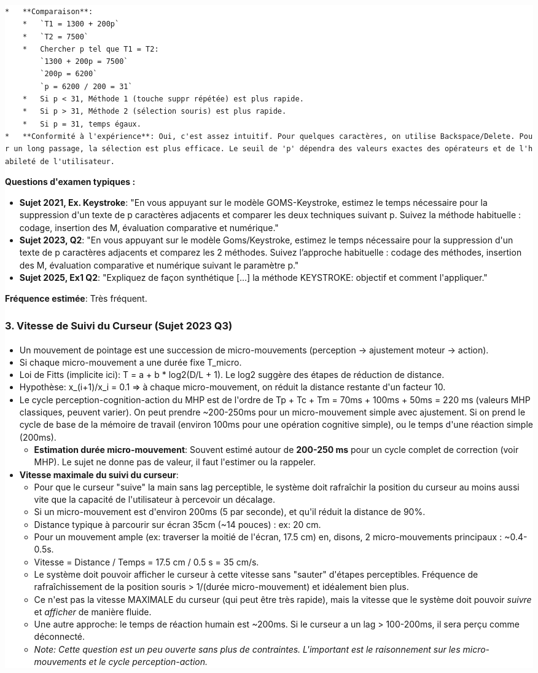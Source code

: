     *   **Comparaison**:
        *   `T1 = 1300 + 200p`
        *   `T2 = 7500`
        *   Chercher p tel que T1 = T2:
            `1300 + 200p = 7500`
            `200p = 6200`
            `p = 6200 / 200 = 31`
        *   Si p < 31, Méthode 1 (touche suppr répétée) est plus rapide.
        *   Si p > 31, Méthode 2 (sélection souris) est plus rapide.
        *   Si p = 31, temps égaux.
    *   **Conformité à l'expérience**: Oui, c'est assez intuitif. Pour quelques caractères, on utilise Backspace/Delete. Pour un long passage, la sélection est plus efficace. Le seuil de 'p' dépendra des valeurs exactes des opérateurs et de l'habileté de l'utilisateur.

**Questions d'examen typiques :**
*   **Sujet 2021, Ex. Keystroke**: "En vous appuyant sur le modèle GOMS-Keystroke, estimez le temps nécessaire pour la suppression d'un texte de p caractères adjacents et comparer les deux techniques suivant p. Suivez la méthode habituelle : codage, insertion des M, évaluation comparative et numérique."
*   **Sujet 2023, Q2**: "En vous appuyant sur le modèle Goms/Keystroke, estimez le temps nécessaire pour la suppression d'un texte de p caractères adjacents et comparez les 2 méthodes. Suivez l’approche habituelle : codage des méthodes, insertion des M, évaluation comparative et numérique suivant le paramètre p."
*   **Sujet 2025, Ex1 Q2**: "Expliquez de façon synthétique [...] la méthode KEYSTROKE: objectif et comment l'appliquer."

**Fréquence estimée**: Très fréquent.
<div style="page-break-before: always;"></div>

### 3. Vitesse de Suivi du Curseur (Sujet 2023 Q3)

*   Un mouvement de pointage est une succession de micro-mouvements (perception -> ajustement moteur -> action).
*   Si chaque micro-mouvement a une durée fixe T_micro.
*   Loi de Fitts (implicite ici): T = a + b * log2(D/L + 1). Le log2 suggère des étapes de réduction de distance.
*   Hypothèse: x_(i+1)/x_i = 0.1 => à chaque micro-mouvement, on réduit la distance restante d'un facteur 10.
*   Le cycle perception-cognition-action du MHP est de l'ordre de Tp + Tc + Tm = 70ms + 100ms + 50ms = 220 ms (valeurs MHP classiques, peuvent varier). On peut prendre ~200-250ms pour un micro-mouvement simple avec ajustement. Si on prend le cycle de base de la mémoire de travail (environ 100ms pour une opération cognitive simple), ou le temps d'une réaction simple (200ms).
    *   **Estimation durée micro-mouvement**: Souvent estimé autour de **200-250 ms** pour un cycle complet de correction (voir MHP). Le sujet ne donne pas de valeur, il faut l'estimer ou la rappeler.
*   **Vitesse maximale du suivi du curseur**:
    *   Pour que le curseur "suive" la main sans lag perceptible, le système doit rafraîchir la position du curseur au moins aussi vite que la capacité de l'utilisateur à percevoir un décalage.
    *   Si un micro-mouvement est d'environ 200ms (5 par seconde), et qu'il réduit la distance de 90%.
    *   Distance typique à parcourir sur écran 35cm (~14 pouces) : ex: 20 cm.
    *   Pour un mouvement ample (ex: traverser la moitié de l'écran, 17.5 cm) en, disons, 2 micro-mouvements principaux : ~0.4-0.5s.
    *   Vitesse = Distance / Temps = 17.5 cm / 0.5 s = 35 cm/s.
    *   Le système doit pouvoir afficher le curseur à cette vitesse sans "sauter" d'étapes perceptibles. Fréquence de rafraîchissement de la position souris > 1/(durée micro-mouvement) et idéalement bien plus.
    *   Ce n'est pas la vitesse MAXIMALE du curseur (qui peut être très rapide), mais la vitesse que le système doit pouvoir *suivre* et *afficher* de manière fluide.
    *   Une autre approche: le temps de réaction humain est ~200ms. Si le curseur a un lag > 100-200ms, il sera perçu comme déconnecté.
    *   *Note: Cette question est un peu ouverte sans plus de contraintes. L'important est le raisonnement sur les micro-mouvements et le cycle perception-action.*
